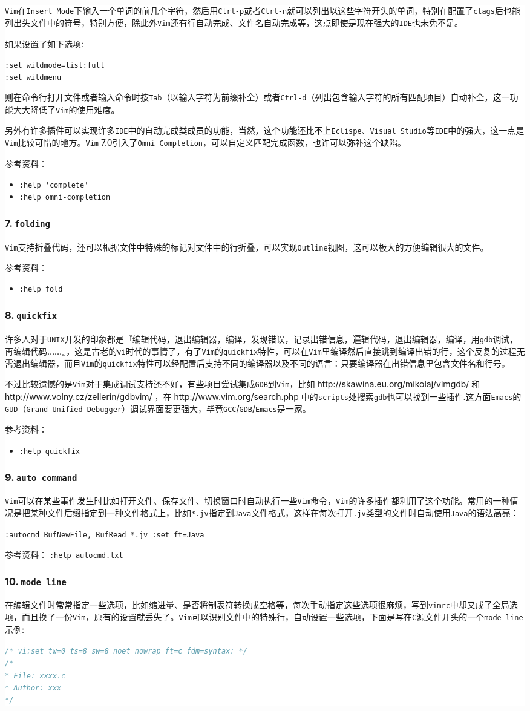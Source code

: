 `Vim`在`Insert Mode`下输入一个单词的前几个字符，然后用`Ctrl-p`或者`Ctrl-n`就可以列出以这些字符开头的单词，特别在配置了`ctags`后也能列出头文件中的符号，特别方便，除此外`Vim`还有行自动完成、文件名自动完成等，这点即使是现在强大的`IDE`也未免不足。

如果设置了如下选项:

```vim
:set wildmode=list:full
:set wildmenu
```

则在命令行打开文件或者输入命令时按`Tab`（以输入字符为前缀补全）或者`Ctrl-d`（列出包含输入字符的所有匹配项目）自动补全，这一功能大大降低了`Vim`的使用难度。

另外有许多插件可以实现许多`IDE`中的自动完成类成员的功能，当然，这个功能还比不上`Eclispe`、`Visual Studio`等`IDE`中的强大，这一点是`Vim`比较可惜的地方。`Vim` 7.0引入了`Omni Completion`，可以自定义匹配完成函数，也许可以弥补这个缺陷。

参考资料：

- `:help 'complete'`
- `:help omni-completion`

### 7. `folding`

`Vim`支持折叠代码，还可以根据文件中特殊的标记对文件中的行折叠，可以实现`Outline`视图，这可以极大的方便编辑很大的文件。

参考资料：

- `:help fold`

### 8. `quickfix`

许多人对于`UNIX`开发的印象都是『编辑代码，退出编辑器，编译，发现错误，记录出错信息，遍辑代码，退出编辑器，编译，用`gdb`调试，再编辑代码……』，这是古老的`vi`时代的事情了，有了`Vim`的`quickfix`特性，可以在`Vim`里编译然后直接跳到编译出错的行，这个反复的过程无需退出编辑器，而且`Vim`的`quickfix`特性可以经配置后支持不同的编译器以及不同的语言：只要编译器在出错信息里包含文件名和行号。

不过比较遗憾的是`Vim`对于集成调试支持还不好，有些项目尝试集成`GDB`到`Vim`，比如 http://skawina.eu.org/mikolaj/vimgdb/ 和 http://www.volny.cz/zellerin/gdbvim/ ，在 http://www.vim.org/search.php 中的`scripts`处搜索`gdb`也可以找到一些插件.这方面`Emacs`的`GUD`（`Grand Unified Debugger`）调试界面要更强大，毕竟`GCC`/`GDB`/`Emacs`是一家。

参考资料：

- `:help quickfix`

### 9. `auto command`

`Vim`可以在某些事件发生时比如打开文件、保存文件、切换窗口时自动执行一些`Vim`命令，`Vim`的许多插件都利用了这个功能。常用的一种情况是把某种文件后缀指定到一种文件格式上，比如`*.jv`指定到`Java`文件格式，这样在每次打开`.jv`类型的文件时自动使用`Java`的语法高亮：

```vim
:autocmd BufNewFile, BufRead *.jv :set ft=Java
```

参考资料： `:help autocmd.txt`

### 10. `mode line`

在编辑文件时常常指定一些选项，比如缩进量、是否将制表符转换成空格等，每次手动指定这些选项很麻烦，写到`vimrc`中却又成了全局选项，而且换了一份`Vim`，原有的设置就丢失了。`Vim`可以识别文件中的特殊行，自动设置一些选项，下面是写在`C`源文件开头的一个`mode line`示例:

```c
/* vi:set tw=0 ts=8 sw=8 noet nowrap ft=c fdm=syntax: */
/*
* File: xxxx.c
* Author: xxx
*/
```
